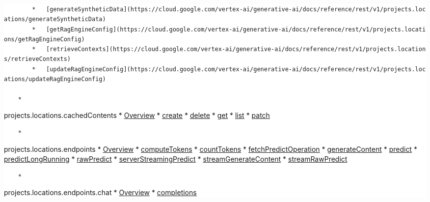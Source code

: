             *   [generateSyntheticData](https://cloud.google.com/vertex-ai/generative-ai/docs/reference/rest/v1/projects.locations/generateSyntheticData)
            *   [getRagEngineConfig](https://cloud.google.com/vertex-ai/generative-ai/docs/reference/rest/v1/projects.locations/getRagEngineConfig)
            *   [retrieveContexts](https://cloud.google.com/vertex-ai/generative-ai/docs/reference/rest/v1/projects.locations/retrieveContexts)
            *   [updateRagEngineConfig](https://cloud.google.com/vertex-ai/generative-ai/docs/reference/rest/v1/projects.locations/updateRagEngineConfig)

        *   
[](https://cloud.google.com/vertex-ai/generative-ai/docs/model-reference/multimodal-live)projects.locations.cachedContents 
            *   [Overview](https://cloud.google.com/vertex-ai/generative-ai/docs/reference/rest/v1/projects.locations.cachedContents)
            *   [create](https://cloud.google.com/vertex-ai/generative-ai/docs/reference/rest/v1/projects.locations.cachedContents/create)
            *   [delete](https://cloud.google.com/vertex-ai/generative-ai/docs/reference/rest/v1/projects.locations.cachedContents/delete)
            *   [get](https://cloud.google.com/vertex-ai/generative-ai/docs/reference/rest/v1/projects.locations.cachedContents/get)
            *   [list](https://cloud.google.com/vertex-ai/generative-ai/docs/reference/rest/v1/projects.locations.cachedContents/list)
            *   [patch](https://cloud.google.com/vertex-ai/generative-ai/docs/reference/rest/v1/projects.locations.cachedContents/patch)

        *   
[](https://cloud.google.com/vertex-ai/generative-ai/docs/model-reference/multimodal-live)projects.locations.endpoints 
            *   [Overview](https://cloud.google.com/vertex-ai/generative-ai/docs/reference/rest/v1/projects.locations.endpoints)
            *   [computeTokens](https://cloud.google.com/vertex-ai/generative-ai/docs/reference/rest/v1/projects.locations.endpoints/computeTokens)
            *   [countTokens](https://cloud.google.com/vertex-ai/generative-ai/docs/reference/rest/v1/projects.locations.endpoints/countTokens)
            *   [fetchPredictOperation](https://cloud.google.com/vertex-ai/generative-ai/docs/reference/rest/v1/projects.locations.endpoints/fetchPredictOperation)
            *   [generateContent](https://cloud.google.com/vertex-ai/generative-ai/docs/reference/rest/v1/projects.locations.endpoints/generateContent)
            *   [predict](https://cloud.google.com/vertex-ai/generative-ai/docs/reference/rest/v1/projects.locations.endpoints/predict)
            *   [predictLongRunning](https://cloud.google.com/vertex-ai/generative-ai/docs/reference/rest/v1/projects.locations.endpoints/predictLongRunning)
            *   [rawPredict](https://cloud.google.com/vertex-ai/generative-ai/docs/reference/rest/v1/projects.locations.endpoints/rawPredict)
            *   [serverStreamingPredict](https://cloud.google.com/vertex-ai/generative-ai/docs/reference/rest/v1/projects.locations.endpoints/serverStreamingPredict)
            *   [streamGenerateContent](https://cloud.google.com/vertex-ai/generative-ai/docs/reference/rest/v1/projects.locations.endpoints/streamGenerateContent)
            *   [streamRawPredict](https://cloud.google.com/vertex-ai/generative-ai/docs/reference/rest/v1/projects.locations.endpoints/streamRawPredict)

        *   
[](https://cloud.google.com/vertex-ai/generative-ai/docs/model-reference/multimodal-live)projects.locations.endpoints.chat 
            *   [Overview](https://cloud.google.com/vertex-ai/generative-ai/docs/reference/rest/v1/projects.locations.endpoints.chat)
            *   [completions](https://cloud.google.com/vertex-ai/generative-ai/docs/reference/rest/v1/projects.locations.endpoints.chat/completions)
